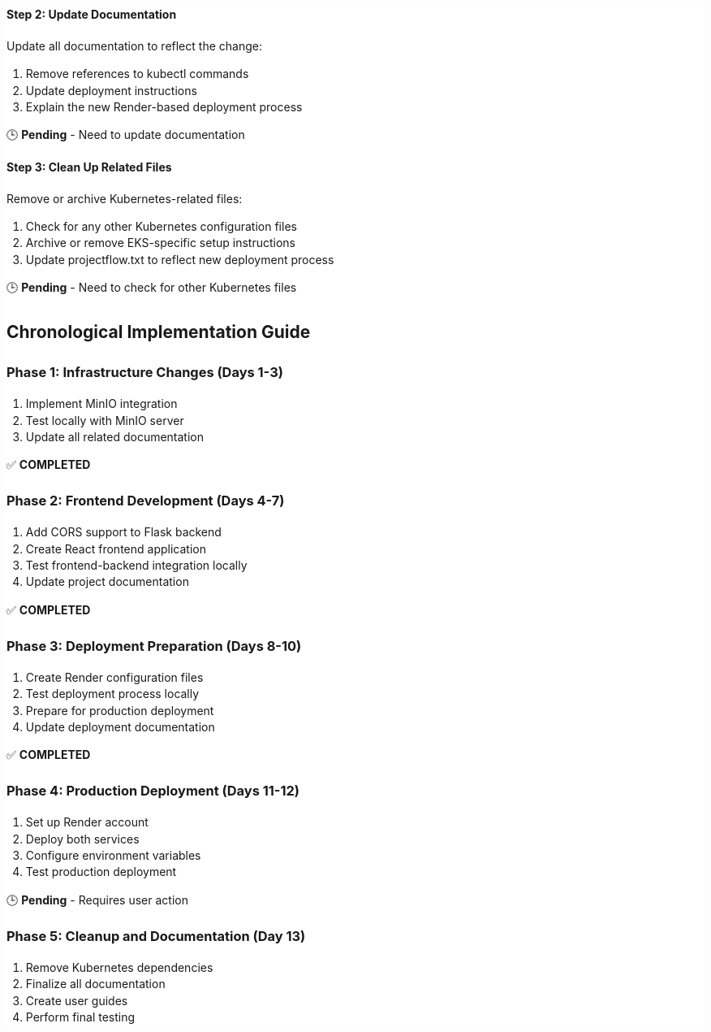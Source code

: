 #### Step 2: Update Documentation
Update all documentation to reflect the change:

1. Remove references to kubectl commands
2. Update deployment instructions
3. Explain the new Render-based deployment process

🕒 **Pending** - Need to update documentation

#### Step 3: Clean Up Related Files
Remove or archive Kubernetes-related files:

1. Check for any other Kubernetes configuration files
2. Archive or remove EKS-specific setup instructions
3. Update projectflow.txt to reflect new deployment process

🕒 **Pending** - Need to check for other Kubernetes files

## Chronological Implementation Guide

### Phase 1: Infrastructure Changes (Days 1-3)
1. Implement MinIO integration
2. Test locally with MinIO server
3. Update all related documentation

✅ **COMPLETED**

### Phase 2: Frontend Development (Days 4-7)
1. Add CORS support to Flask backend
2. Create React frontend application
3. Test frontend-backend integration locally
4. Update project documentation

✅ **COMPLETED**

### Phase 3: Deployment Preparation (Days 8-10)
1. Create Render configuration files
2. Test deployment process locally
3. Prepare for production deployment
4. Update deployment documentation

✅ **COMPLETED**

### Phase 4: Production Deployment (Days 11-12)
1. Set up Render account
2. Deploy both services
3. Configure environment variables
4. Test production deployment

🕒 **Pending** - Requires user action

### Phase 5: Cleanup and Documentation (Day 13)
1. Remove Kubernetes dependencies
2. Finalize all documentation
3. Create user guides
4. Perform final testing
